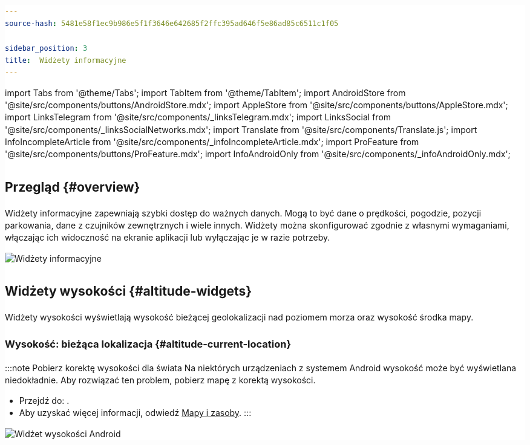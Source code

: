 ```yaml
---
source-hash: 5481e58f1ec9b986e5f1f3646e642685f2ffc395ad646f5e86ad85c6511c1f05

sidebar_position: 3
title:  Widżety informacyjne
---
```

import Tabs from '@theme/Tabs';
import TabItem from '@theme/TabItem';
import AndroidStore from '@site/src/components/buttons/AndroidStore.mdx';
import AppleStore from '@site/src/components/buttons/AppleStore.mdx';
import LinksTelegram from '@site/src/components/_linksTelegram.mdx';
import LinksSocial from '@site/src/components/_linksSocialNetworks.mdx';
import Translate from '@site/src/components/Translate.js';
import InfoIncompleteArticle from '@site/src/components/_infoIncompleteArticle.mdx';
import ProFeature from '@site/src/components/buttons/ProFeature.mdx';
import InfoAndroidOnly from '@site/src/components/_infoAndroidOnly.mdx';




## Przegląd {#overview}

Widżety informacyjne zapewniają szybki dostęp do ważnych danych. Mogą to być dane o prędkości, pogodzie, pozycji parkowania, dane z czujników zewnętrznych i wiele innych. Widżety można skonfigurować zgodnie z własnymi wymaganiami, włączając ich widoczność na ekranie aplikacji lub wyłączając je w razie potrzeby.

![Widżety informacyjne](@site/static/img/widgets/informational_widgets_all.png)


## Widżety wysokości {#altitude-widgets}

Widżety wysokości wyświetlają wysokość bieżącej geolokalizacji nad poziomem morza oraz wysokość środka mapy.


### Wysokość: bieżąca lokalizacja {#altitude-current-location}
  
:::note Pobierz korektę wysokości dla świata
Na niektórych urządzeniach z systemem Android wysokość może być wyświetlana niedokładnie. Aby rozwiązać ten problem, pobierz mapę z korektą wysokości.

- Przejdź do: *<Translate android="true" ids="shared_string_menu,maps_and_resources,download_tab_downloads,world_maps,index_item_world_altitude_correction"/>*.
- Aby uzyskać więcej informacji, odwiedź [Mapy i zasoby](../personal/maps-resources.md#downloads).
:::

<Tabs groupId="operating-systems" queryString="current-os">

<TabItem value="android" label="Android">

![Widżet wysokości Android](@site/static/img/widgets/altitude_widget_andr.png)  
